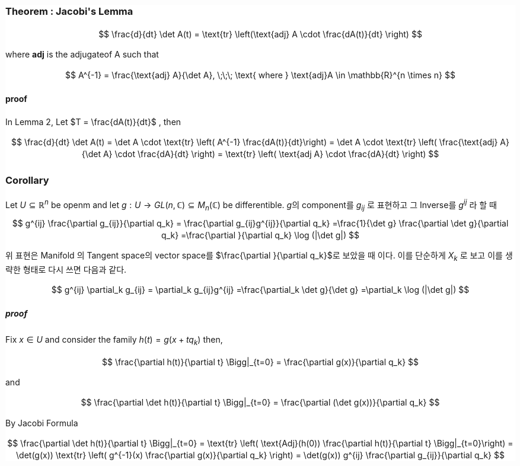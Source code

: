 ### Theorem : Jacobi's Lemma 

$$
\frac{d}{dt} \det A(t)  = \text{tr} \left(\text{adj} A \cdot \frac{dA(t)}{dt} \right)
$$

where **adj** is the adjugateof A such that 

$$
A^{-1} = \frac{\text{adj} A}{\det A}, \;\;\; \text{ where } \text{adj}A \in \mathbb{R}^{n \times n}
$$

#### proof

In Lemma 2, Let $T = \frac{dA(t)}{dt}$ , then

$$
\frac{d}{dt} \det A(t) = \det A \cdot \text{tr} \left( A^{-1} \frac{dA(t)}{dt}\right) = \det A \cdot \text{tr} \left( \frac{\text{adj} A}{\det A} \cdot \frac{dA}{dt} \right)
= \text{tr} \left( \text{adj A} \cdot \frac{dA}{dt} \right)
$$

### Corollary 

Let $U \subseteq \mathbb{R}^n$ be openm and let $g:U \rightarrow GL(n, \mathbb{C}) \subseteq M_n (\mathbb{C})$ be differentible.
$g$의 component를 $g_{ij}$ 로 표현하고 그 Inverse를 $g^{ij}$ 라 할 때
$$
g^{ij} \frac{\partial g_{ij}}{\partial q_k} = \frac{\partial g_{ij}g^{ij}}{\partial q_k} =\frac{1}{\det g} \frac{\partial \det g}{\partial q_k} =\frac{\partial }{\partial q_k} \log (|\det g|)
$$

위 표현은 Manifold 의 Tangent space의 vector space를 $\frac{\partial }{\partial q_k}$로 보았을 때 이다. 이를 단순하게 $X_k$ 로 보고 이를 생략한 형태로 다시 쓰면 다음과 같다.

$$
g^{ij} \partial_k g_{ij} = \partial_k g_{ij}g^{ij} =\frac{\partial_k \det g}{\det g}  =\partial_k \log (|\det g|)
$$

##### proof 

Fix $x \in U$ and consider the family $h(t) = g(x + tq_k)$ then, 

$$
\frac{\partial h(t)}{\partial t} \Bigg|_{t=0} = \frac{\partial g(x)}{\partial q_k}
$$

and 

$$
\frac{\partial \det h(t)}{\partial t} \Bigg|_{t=0} = \frac{\partial (\det g(x))}{\partial q_k}
$$

By Jacobi Formula

$$
\frac{\partial \det h(t)}{\partial t} \Bigg|_{t=0} = \text{tr} \left( \text{Adj}(h(0)) \frac{\partial h(t)}{\partial t} \Bigg|_{t=0}\right) = \det(g(x)) \text{tr} \left( g^{-1}(x) \frac{\partial g(x)}{\partial q_k} \right) = \det(g(x)) g^{ij} \frac{\partial g_{ij}}{\partial q_k}
$$
